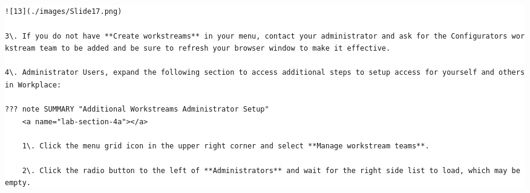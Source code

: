     ![13](./images/Slide17.png)

    3\. If you do not have **Create workstreams** in your menu, contact your administrator and ask for the Configurators workstream team to be added and be sure to refresh your browser window to make it effective.

    4\. Administrator Users, expand the following section to access additional steps to setup access for yourself and others in Workplace:

    ??? note SUMMARY "Additional Workstreams Administrator Setup"
        <a name="lab-section-4a"></a>
        
        1\. Click the menu grid icon in the upper right corner and select **Manage workstream teams**.
        
        2\. Click the radio button to the left of **Administrators** and wait for the right side list to load, which may be empty.
          